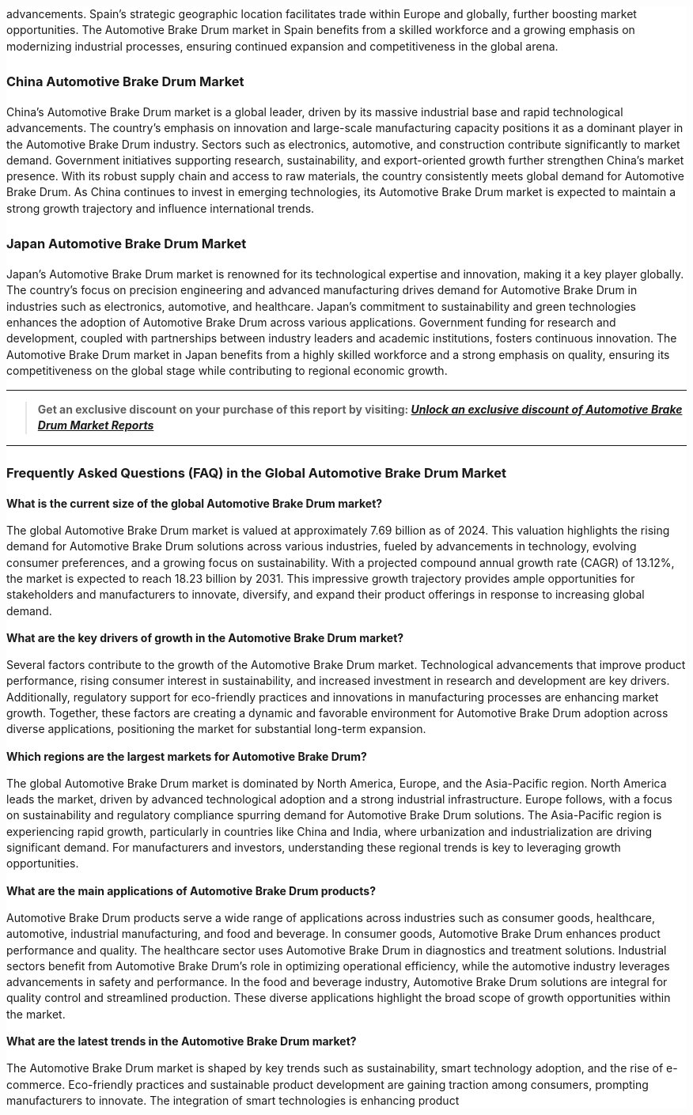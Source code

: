 advancements. Spain&rsquo;s strategic geographic location facilitates trade within Europe and globally, further boosting market opportunities. The Automotive Brake Drum market in Spain benefits from a skilled workforce and a growing emphasis on modernizing industrial processes, ensuring continued expansion and competitiveness in the global arena.</p><h3>China Automotive Brake Drum Market</h3><p>China&rsquo;s Automotive Brake Drum market is a global leader, driven by its massive industrial base and rapid technological advancements. The country&rsquo;s emphasis on innovation and large-scale manufacturing capacity positions it as a dominant player in the Automotive Brake Drum industry. Sectors such as electronics, automotive, and construction contribute significantly to market demand. Government initiatives supporting research, sustainability, and export-oriented growth further strengthen China&rsquo;s market presence. With its robust supply chain and access to raw materials, the country consistently meets global demand for Automotive Brake Drum. As China continues to invest in emerging technologies, its Automotive Brake Drum market is expected to maintain a strong growth trajectory and influence international trends.</p><h3>Japan Automotive Brake Drum Market</h3><p>Japan&rsquo;s Automotive Brake Drum market is renowned for its technological expertise and innovation, making it a key player globally. The country&rsquo;s focus on precision engineering and advanced manufacturing drives demand for Automotive Brake Drum in industries such as electronics, automotive, and healthcare. Japan&rsquo;s commitment to sustainability and green technologies enhances the adoption of Automotive Brake Drum across various applications. Government funding for research and development, coupled with partnerships between industry leaders and academic institutions, fosters continuous innovation. The Automotive Brake Drum market in Japan benefits from a highly skilled workforce and a strong emphasis on quality, ensuring its competitiveness on the global stage while contributing to regional economic growth.</p><hr /><blockquote><p><strong>Get an exclusive discount on your purchase of this report by visiting: <em><a href="://marketresearchpulse.com/ask-for-discount/108125?utm_source=Github&amp;utm_medium=026">Unlock an exclusive discount of Automotive Brake Drum Market Reports</a></em>&nbsp;</strong></p></blockquote><hr /><h3>Frequently Asked Questions (FAQ) in the Global Automotive Brake Drum Market</h3><p><strong>What is the current size of the global Automotive Brake Drum market?</strong></p><p>The global Automotive Brake Drum market is valued at approximately 7.69 billion as of 2024. This valuation highlights the rising demand for Automotive Brake Drum solutions across various industries, fueled by advancements in technology, evolving consumer preferences, and a growing focus on sustainability. With a projected compound annual growth rate (CAGR) of 13.12%, the market is expected to reach 18.23 billion by 2031. This impressive growth trajectory provides ample opportunities for stakeholders and manufacturers to innovate, diversify, and expand their product offerings in response to increasing global demand.</p><p><strong>What are the key drivers of growth in the Automotive Brake Drum market?</strong></p><p>Several factors contribute to the growth of the Automotive Brake Drum market. Technological advancements that improve product performance, rising consumer interest in sustainability, and increased investment in research and development are key drivers. Additionally, regulatory support for eco-friendly practices and innovations in manufacturing processes are enhancing market growth. Together, these factors are creating a dynamic and favorable environment for Automotive Brake Drum adoption across diverse applications, positioning the market for substantial long-term expansion.</p><p><strong>Which regions are the largest markets for Automotive Brake Drum?</strong></p><p>The global Automotive Brake Drum market is dominated by North America, Europe, and the Asia-Pacific region. North America leads the market, driven by advanced technological adoption and a strong industrial infrastructure. Europe follows, with a focus on sustainability and regulatory compliance spurring demand for Automotive Brake Drum solutions. The Asia-Pacific region is experiencing rapid growth, particularly in countries like China and India, where urbanization and industrialization are driving significant demand. For manufacturers and investors, understanding these regional trends is key to leveraging growth opportunities.</p><p><strong>What are the main applications of Automotive Brake Drum products?</strong></p><p>Automotive Brake Drum products serve a wide range of applications across industries such as consumer goods, healthcare, automotive, industrial manufacturing, and food and beverage. In consumer goods, Automotive Brake Drum enhances product performance and quality. The healthcare sector uses Automotive Brake Drum in diagnostics and treatment solutions. Industrial sectors benefit from Automotive Brake Drum&rsquo;s role in optimizing operational efficiency, while the automotive industry leverages advancements in safety and performance. In the food and beverage industry, Automotive Brake Drum solutions are integral for quality control and streamlined production. These diverse applications highlight the broad scope of growth opportunities within the market.</p><p><strong>What are the latest trends in the Automotive Brake Drum market?</strong></p><p>The Automotive Brake Drum market is shaped by key trends such as sustainability, smart technology adoption, and the rise of e-commerce. Eco-friendly practices and sustainable product development are gaining traction among consumers, prompting manufacturers to innovate. The integration of smart technologies is enhancing product